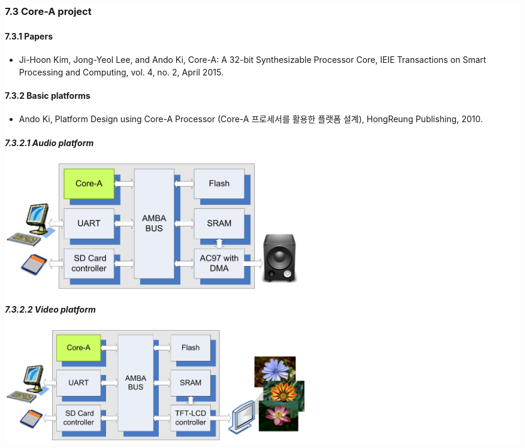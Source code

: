 ### 7.3 Core-A project

#### 7.3.1 Papers
* Ji-Hoon Kim, Jong-Yeol Lee, and Ando Ki, Core-A: A 32-bit Synthesizable Processor Core, IEIE Transactions on Smart Processing and Computing, vol. 4, no. 2, April 2015.

#### 7.3.2 Basic platforms
* Ando Ki, Platform Design using Core-A Processor (Core-A 프로세서를 활용한 플랫폼 설계), HongReung Publishing, 2010.

##### 7.3.2.1 Audio platform
<img src="doc/images/corea-audio.gif" width="500"/>

##### 7.3.2.2 Video platform
<img src="doc/images/corea-video.gif" width="500"/>
